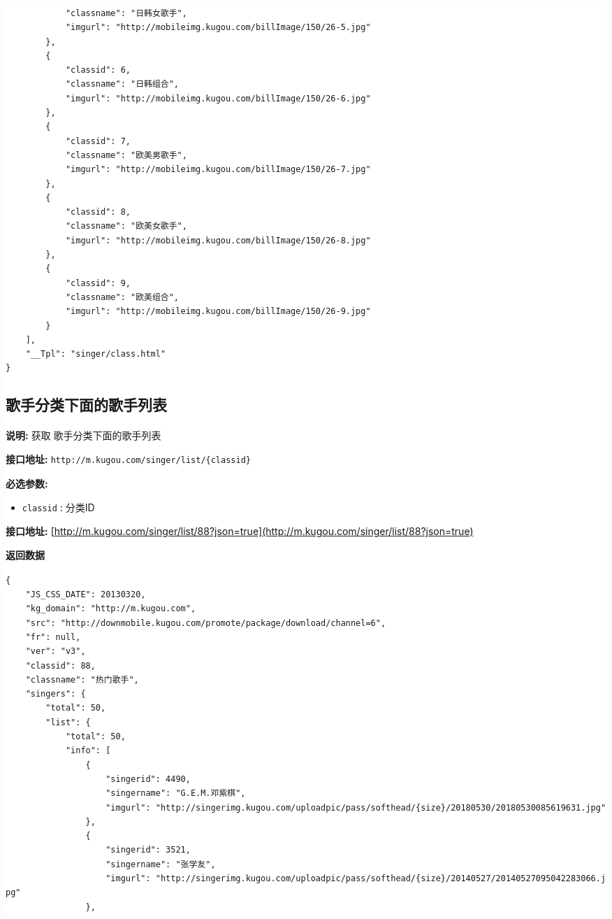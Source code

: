 	            "classname": "日韩女歌手",
	            "imgurl": "http://mobileimg.kugou.com/billImage/150/26-5.jpg"
	        },
	        {
	            "classid": 6,
	            "classname": "日韩组合",
	            "imgurl": "http://mobileimg.kugou.com/billImage/150/26-6.jpg"
	        },
	        {
	            "classid": 7,
	            "classname": "欧美男歌手",
	            "imgurl": "http://mobileimg.kugou.com/billImage/150/26-7.jpg"
	        },
	        {
	            "classid": 8,
	            "classname": "欧美女歌手",
	            "imgurl": "http://mobileimg.kugou.com/billImage/150/26-8.jpg"
	        },
	        {
	            "classid": 9,
	            "classname": "欧美组合",
	            "imgurl": "http://mobileimg.kugou.com/billImage/150/26-9.jpg"
	        }
	    ],
	    "__Tpl": "singer/class.html"
	}


<h2 id="class-singers">歌手分类下面的歌手列表</h2>

__说明:__ 获取 歌手分类下面的歌手列表

__接口地址:__ `http://m.kugou.com/singer/list/{classid}`

__必选参数:__

- `classid` : 分类ID

__接口地址:__ [http://m.kugou.com/singer/list/88?json=true](http://m.kugou.com/singer/list/88?json=true)

__返回数据__

	{
	    "JS_CSS_DATE": 20130320,
	    "kg_domain": "http://m.kugou.com",
	    "src": "http://downmobile.kugou.com/promote/package/download/channel=6",
	    "fr": null,
	    "ver": "v3",
	    "classid": 88,
	    "classname": "热门歌手",
	    "singers": {
	        "total": 50,
	        "list": {
	            "total": 50,
	            "info": [
	                {
	                    "singerid": 4490,
	                    "singername": "G.E.M.邓紫棋",
	                    "imgurl": "http://singerimg.kugou.com/uploadpic/pass/softhead/{size}/20180530/20180530085619631.jpg"
	                },
	                {
	                    "singerid": 3521,
	                    "singername": "张学友",
	                    "imgurl": "http://singerimg.kugou.com/uploadpic/pass/softhead/{size}/20140527/20140527095042283066.jpg"
	                },